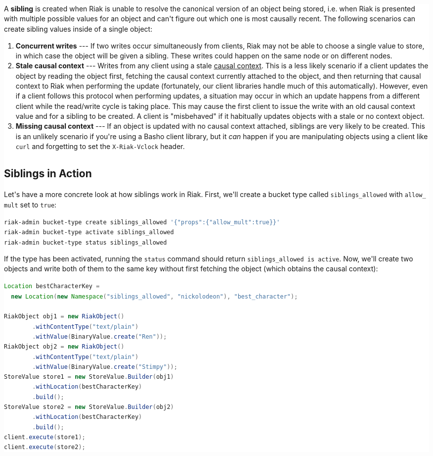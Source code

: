 A **sibling** is created when Riak is unable to resolve the canonical
version of an object being stored, i.e. when Riak is presented with
multiple possible values for an object and can't figure out which one is
most causally recent. The following scenarios can create sibling values
inside of a single object:

1. **Concurrent writes** --- If two writes occur simultaneously from
clients, Riak may not be able to choose a single value to store, in
which case the object will be given a sibling. These writes could happen
on the same node or on different nodes.
2. **Stale causal context** --- Writes from any client using a stale
[causal context](/riak/kv/2.0.4/learn/concepts/causal-context). This is a less likely scenario if a client updates
the object by reading the object first, fetching the causal context
currently attached to the object, and then returning that causal context
to Riak when performing the update (fortunately, our client libraries
handle much of this automatically). However, even if a client follows
this protocol when performing updates, a situation may occur in which an
update happens from a different client while the read/write cycle is
taking place. This may cause the first client to issue the write with an
old causal context value and for a sibling to be created. A client is
"misbehaved" if it habitually updates objects with a stale or no context
object.
3. **Missing causal context** --- If an object is updated with no causal
context attached, siblings are very likely to be created. This is an
unlikely scenario if you're using a Basho client library, but it _can_
happen if you are manipulating objects using a client like `curl` and
forgetting to set the `X-Riak-Vclock` header.

## Siblings in Action

Let's have a more concrete look at how siblings work in Riak. First,
we'll create a bucket type called `siblings_allowed` with `allow_mult`
set to `true`:

```bash
riak-admin bucket-type create siblings_allowed '{"props":{"allow_mult":true}}'
riak-admin bucket-type activate siblings_allowed
riak-admin bucket-type status siblings_allowed
```

If the type has been activated, running the `status` command should
return `siblings_allowed is active`. Now, we'll create two objects and
write both of them to the same key without first fetching the object
(which obtains the causal context):

```java
Location bestCharacterKey =
  new Location(new Namespace("siblings_allowed", "nickolodeon"), "best_character");

RiakObject obj1 = new RiakObject()
        .withContentType("text/plain")
        .withValue(BinaryValue.create("Ren"));
RiakObject obj2 = new RiakObject()
        .withContentType("text/plain")
        .withValue(BinaryValue.create("Stimpy"));
StoreValue store1 = new StoreValue.Builder(obj1)
        .withLocation(bestCharacterKey)
        .build();
StoreValue store2 = new StoreValue.Builder(obj2)
        .withLocation(bestCharacterKey)
        .build();
client.execute(store1);
client.execute(store2);
```
